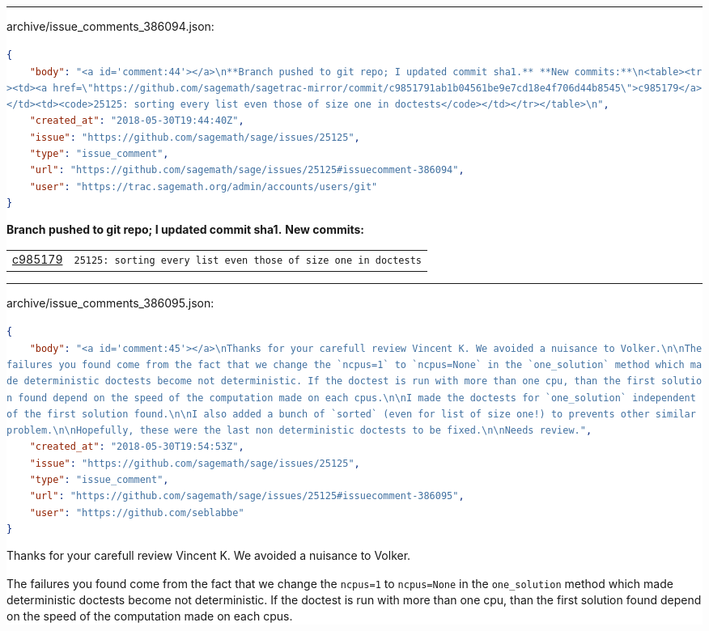 

---

archive/issue_comments_386094.json:
```json
{
    "body": "<a id='comment:44'></a>\n**Branch pushed to git repo; I updated commit sha1.** **New commits:**\n<table><tr><td><a href=\"https://github.com/sagemath/sagetrac-mirror/commit/c9851791ab1b04561be9e7cd18e4f706d44b8545\">c985179</a></td><td><code>25125: sorting every list even those of size one in doctests</code></td></tr></table>\n",
    "created_at": "2018-05-30T19:44:40Z",
    "issue": "https://github.com/sagemath/sage/issues/25125",
    "type": "issue_comment",
    "url": "https://github.com/sagemath/sage/issues/25125#issuecomment-386094",
    "user": "https://trac.sagemath.org/admin/accounts/users/git"
}
```

<a id='comment:44'></a>
**Branch pushed to git repo; I updated commit sha1.** **New commits:**
<table><tr><td><a href="https://github.com/sagemath/sagetrac-mirror/commit/c9851791ab1b04561be9e7cd18e4f706d44b8545">c985179</a></td><td><code>25125: sorting every list even those of size one in doctests</code></td></tr></table>




---

archive/issue_comments_386095.json:
```json
{
    "body": "<a id='comment:45'></a>\nThanks for your carefull review Vincent K. We avoided a nuisance to Volker.\n\nThe failures you found come from the fact that we change the `ncpus=1` to `ncpus=None` in the `one_solution` method which made deterministic doctests become not deterministic. If the doctest is run with more than one cpu, than the first solution found depend on the speed of the computation made on each cpus.\n\nI made the doctests for `one_solution` independent of the first solution found.\n\nI also added a bunch of `sorted` (even for list of size one!) to prevents other similar problem.\n\nHopefully, these were the last non deterministic doctests to be fixed.\n\nNeeds review.",
    "created_at": "2018-05-30T19:54:53Z",
    "issue": "https://github.com/sagemath/sage/issues/25125",
    "type": "issue_comment",
    "url": "https://github.com/sagemath/sage/issues/25125#issuecomment-386095",
    "user": "https://github.com/seblabbe"
}
```

<a id='comment:45'></a>
Thanks for your carefull review Vincent K. We avoided a nuisance to Volker.

The failures you found come from the fact that we change the `ncpus=1` to `ncpus=None` in the `one_solution` method which made deterministic doctests become not deterministic. If the doctest is run with more than one cpu, than the first solution found depend on the speed of the computation made on each cpus.
